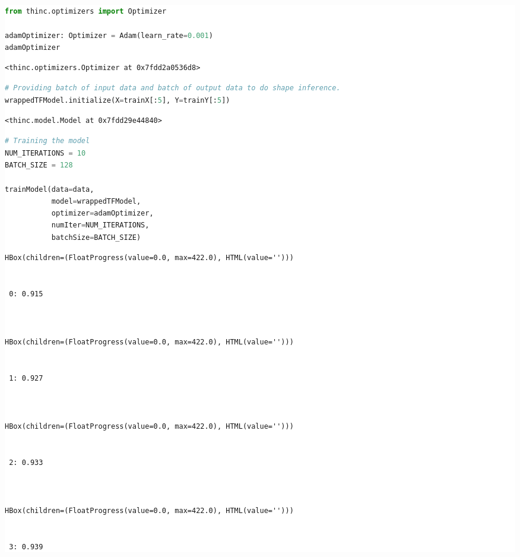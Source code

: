 ```python
from thinc.optimizers import Optimizer

adamOptimizer: Optimizer = Adam(learn_rate=0.001)
adamOptimizer
```




    <thinc.optimizers.Optimizer at 0x7fdd2a0536d8>




```python
# Providing batch of input data and batch of output data to do shape inference.
wrappedTFModel.initialize(X=trainX[:5], Y=trainY[:5])
```




    <thinc.model.Model at 0x7fdd29e44840>




```python
# Training the model
NUM_ITERATIONS = 10
BATCH_SIZE = 128

trainModel(data=data,
           model=wrappedTFModel,
           optimizer=adamOptimizer,
           numIter=NUM_ITERATIONS,
           batchSize=BATCH_SIZE)
```


    HBox(children=(FloatProgress(value=0.0, max=422.0), HTML(value='')))


     0: 0.915



    HBox(children=(FloatProgress(value=0.0, max=422.0), HTML(value='')))


     1: 0.927



    HBox(children=(FloatProgress(value=0.0, max=422.0), HTML(value='')))


     2: 0.933



    HBox(children=(FloatProgress(value=0.0, max=422.0), HTML(value='')))


     3: 0.939


